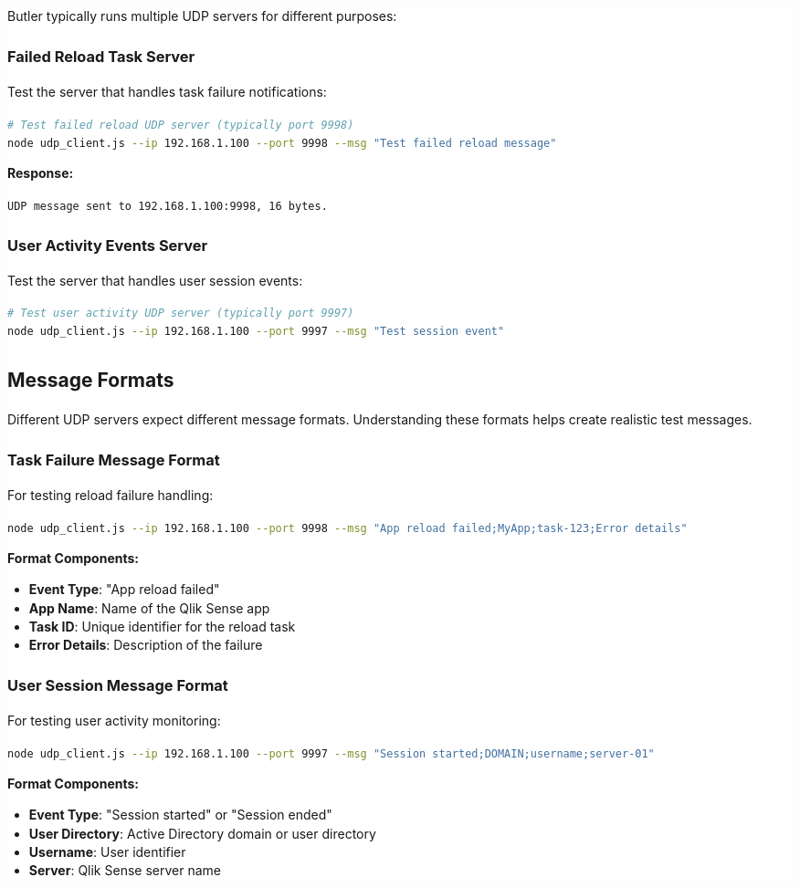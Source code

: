 Butler typically runs multiple UDP servers for different purposes:

### Failed Reload Task Server

Test the server that handles task failure notifications:

```bash
# Test failed reload UDP server (typically port 9998)
node udp_client.js --ip 192.168.1.100 --port 9998 --msg "Test failed reload message"
```

**Response:**

```bash
UDP message sent to 192.168.1.100:9998, 16 bytes.
```

### User Activity Events Server

Test the server that handles user session events:

```bash
# Test user activity UDP server (typically port 9997)
node udp_client.js --ip 192.168.1.100 --port 9997 --msg "Test session event"
```

## Message Formats

Different UDP servers expect different message formats. Understanding these formats helps create realistic test messages.

### Task Failure Message Format

For testing reload failure handling:

```bash
node udp_client.js --ip 192.168.1.100 --port 9998 --msg "App reload failed;MyApp;task-123;Error details"
```

**Format Components:**

- **Event Type**: "App reload failed"
- **App Name**: Name of the Qlik Sense app
- **Task ID**: Unique identifier for the reload task
- **Error Details**: Description of the failure

### User Session Message Format

For testing user activity monitoring:

```bash
node udp_client.js --ip 192.168.1.100 --port 9997 --msg "Session started;DOMAIN;username;server-01"
```

**Format Components:**

- **Event Type**: "Session started" or "Session ended"
- **User Directory**: Active Directory domain or user directory
- **Username**: User identifier
- **Server**: Qlik Sense server name
